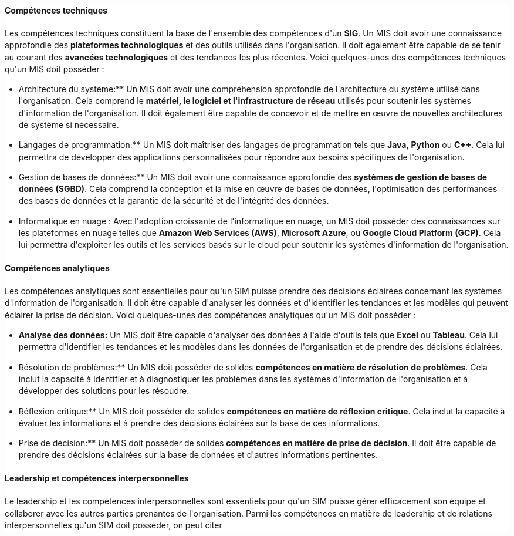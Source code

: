#### Compétences techniques

Les compétences techniques constituent la base de l'ensemble des compétences d'un **SIG**. Un MIS doit avoir une connaissance approfondie des **plateformes technologiques** et des outils utilisés dans l'organisation. Il doit également être capable de se tenir au courant des **avancées technologiques** et des tendances les plus récentes. Voici quelques-unes des compétences techniques qu'un MIS doit posséder :

- Architecture du système:** Un MIS doit avoir une compréhension approfondie de l'architecture du système utilisé dans l'organisation. Cela comprend le **matériel, le logiciel et l'infrastructure de réseau** utilisés pour soutenir les systèmes d'information de l'organisation. Il doit également être capable de concevoir et de mettre en œuvre de nouvelles architectures de système si nécessaire.

- Langages de programmation:** Un MIS doit maîtriser des langages de programmation tels que **Java**, **Python** ou **C++**. Cela lui permettra de développer des applications personnalisées pour répondre aux besoins spécifiques de l'organisation.

- Gestion de bases de données:** Un MIS doit avoir une connaissance approfondie des **systèmes de gestion de bases de données (SGBD)**. Cela comprend la conception et la mise en œuvre de bases de données, l'optimisation des performances des bases de données et la garantie de la sécurité et de l'intégrité des données.

- Informatique en nuage : Avec l'adoption croissante de l'informatique en nuage, un MIS doit posséder des connaissances sur les plateformes en nuage telles que **Amazon Web Services (AWS)**, **Microsoft Azure**, ou **Google Cloud Platform (GCP)**. Cela lui permettra d'exploiter les outils et les services basés sur le cloud pour soutenir les systèmes d'information de l'organisation.


#### Compétences analytiques

Les compétences analytiques sont essentielles pour qu'un SIM puisse prendre des décisions éclairées concernant les systèmes d'information de l'organisation. Il doit être capable d'analyser les données et d'identifier les tendances et les modèles qui peuvent éclairer la prise de décision. Voici quelques-unes des compétences analytiques qu'un MIS doit posséder :

- **Analyse des données:** Un MIS doit être capable d'analyser des données à l'aide d'outils tels que **Excel** ou **Tableau**. Cela lui permettra d'identifier les tendances et les modèles dans les données de l'organisation et de prendre des décisions éclairées.

- Résolution de problèmes:** Un MIS doit posséder de solides **compétences en matière de résolution de problèmes**. Cela inclut la capacité à identifier et à diagnostiquer les problèmes dans les systèmes d'information de l'organisation et à développer des solutions pour les résoudre.

- Réflexion critique:** Un MIS doit posséder de solides **compétences en matière de réflexion critique**. Cela inclut la capacité à évaluer les informations et à prendre des décisions éclairées sur la base de ces informations.

- Prise de décision:** Un MIS doit posséder de solides **compétences en matière de prise de décision**. Il doit être capable de prendre des décisions éclairées sur la base de données et d'autres informations pertinentes.

  
#### Leadership et compétences interpersonnelles

Le leadership et les compétences interpersonnelles sont essentiels pour qu'un SIM puisse gérer efficacement son équipe et collaborer avec les autres parties prenantes de l'organisation. Parmi les compétences en matière de leadership et de relations interpersonnelles qu'un SIM doit posséder, on peut citer
